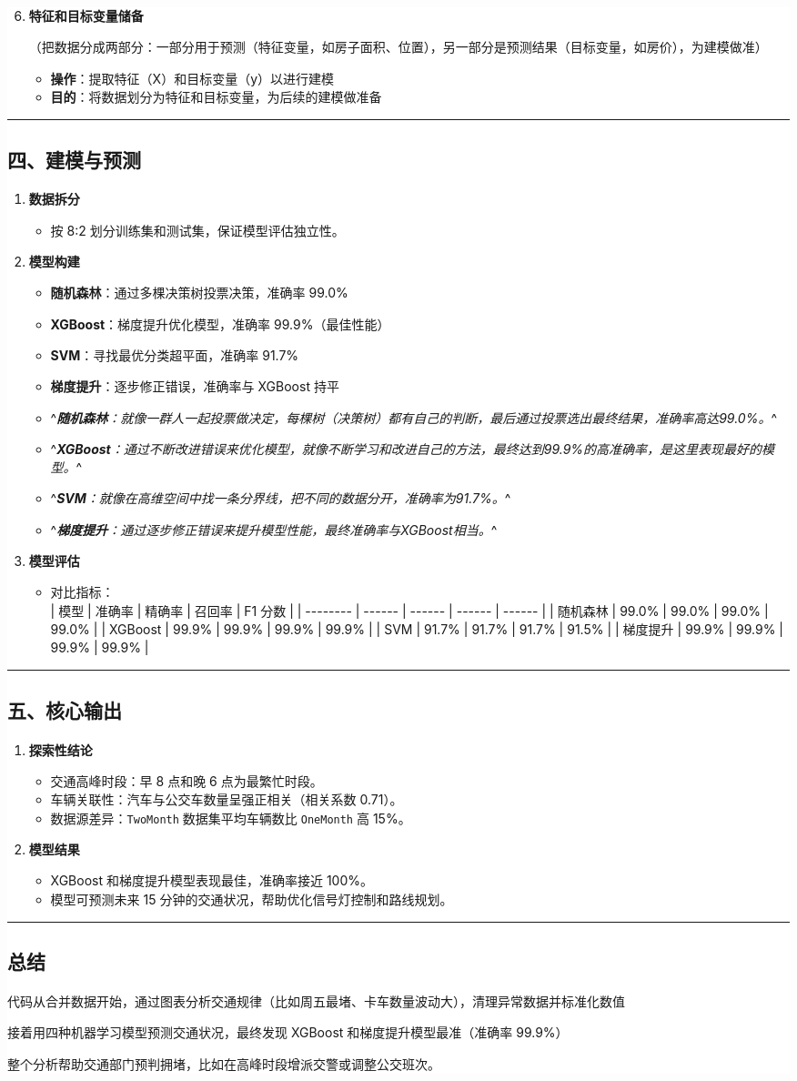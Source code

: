6. **特征和目标变量储备**

   （把数据分成两部分：一部分用于预测（特征变量，如房子面积、位置），另一部分是预测结果（目标变量，如房价），为建模做准）

   - **操作**：提取特征（X）和目标变量（y）以进行建模
   - **目的**：将数据划分为特征和目标变量，为后续的建模做准备

---

## 四、建模与预测
1. **数据拆分**  

   - 按 8:2 划分训练集和测试集，保证模型评估独立性。

   

2. **模型构建**  

   - **随机森林**：通过多棵决策树投票决策，准确率 99.0%
   - **XGBoost**：梯度提升优化模型，准确率 99.9%（最佳性能）
   - **SVM**：寻找最优分类超平面，准确率 91.7%
   - **梯度提升**：逐步修正错误，准确率与 XGBoost 持平
   - ^***随机森林**：就像一群人一起投票做决定，每棵树（决策树）都有自己的判断，最后通过投票选出最终结果，准确率高达99.0%。*^
   - ^***XGBoost**：通过不断改进错误来优化模型，就像不断学习和改进自己的方法，最终达到99.9%的高准确率，是这里表现最好的模型。*^

   - ^***SVM**：就像在高维空间中找一条分界线，把不同的数据分开，准确率为91.7%。*^

   - ^***梯度提升**：通过逐步修正错误来提升模型性能，最终准确率与XGBoost相当。*^

3. **模型评估**  
   - 对比指标：  
     | 模型     | 准确率 | 精确率 | 召回率 | F1 分数 |
     | -------- | ------ | ------ | ------ | ------ |
     | 随机森林 | 99.0%  | 99.0%  | 99.0%  | 99.0%  |
     | XGBoost  | 99.9%  | 99.9%  | 99.9%  | 99.9%  |
     | SVM      | 91.7%  | 91.7%  | 91.7%  | 91.5%  |
     | 梯度提升 | 99.9%  | 99.9%  | 99.9%  | 99.9%  |

---

## 五、核心输出
1. **探索性结论**  
   - 交通高峰时段：早 8 点和晚 6 点为最繁忙时段。
   - 车辆关联性：汽车与公交车数量呈强正相关（相关系数 0.71）。
   - 数据源差异：`TwoMonth` 数据集平均车辆数比 `OneMonth` 高 15%。

2. **模型结果**  
   - XGBoost 和梯度提升模型表现最佳，准确率接近 100%。
   - 模型可预测未来 15 分钟的交通状况，帮助优化信号灯控制和路线规划。

---

## 总结

代码从合并数据开始，通过图表分析交通规律（比如周五最堵、卡车数量波动大），清理异常数据并标准化数值

接着用四种机器学习模型预测交通状况，最终发现 XGBoost 和梯度提升模型最准（准确率 99.9%）

整个分析帮助交通部门预判拥堵，比如在高峰时段增派交警或调整公交班次。

